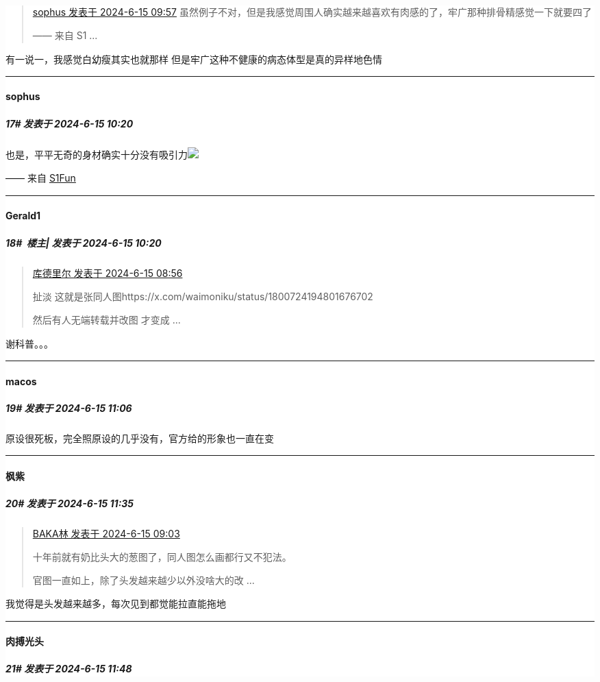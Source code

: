 <blockquote><a href="httphttps://bbs.saraba1st.com/2b/forum.php?mod=redirect&amp;goto=findpost&amp;pid=65241715&amp;ptid=2187607" target="_blank">sophus 发表于 2024-6-15 09:57</a>
虽然例子不对，但是我感觉周围人确实越来越喜欢有肉感的了，牢广那种排骨精感觉一下就要四了

—— 来自 S1 ...</blockquote>
有一说一，我感觉白幼瘦其实也就那样
但是牢广这种不健康的病态体型是真的异样地色情

*****

####  sophus  
##### 17#       发表于 2024-6-15 10:20

也是，平平无奇的身材确实十分没有吸引力<img src="https://static.saraba1st.com/image/smiley/face2017/072.png" referrerpolicy="no-referrer">

—— 来自 [S1Fun](https://s1fun.koalcat.com)

*****

####  Gerald1  
##### 18#         楼主| 发表于 2024-6-15 10:20

<blockquote><a href="httphttps://bbs.saraba1st.com/2b/forum.php?mod=redirect&amp;goto=findpost&amp;pid=65241265&amp;ptid=2187607" target="_blank">库德里尔 发表于 2024-6-15 08:56</a>

扯淡 这就是张同人图https://x.com/waimoniku/status/1800724194801676702

然后有人无端转载并改图 才变成 ...</blockquote>
谢科普。。。

*****

####  macos  
##### 19#       发表于 2024-6-15 11:06

原设很死板，完全照原设的几乎没有，官方给的形象也一直在变

*****

####  枫紫  
##### 20#       发表于 2024-6-15 11:35

<blockquote><a href="httphttps://bbs.saraba1st.com/2b/forum.php?mod=redirect&amp;goto=findpost&amp;pid=65241317&amp;ptid=2187607" target="_blank">BAKA林 发表于 2024-6-15 09:03</a>

十年前就有奶比头大的葱图了，同人图怎么画都行又不犯法。

官图一直如上，除了头发越来越少以外没啥大的改 ...</blockquote>
我觉得是头发越来越多，每次见到都觉能拉直能拖地

*****

####  肉搏光头  
##### 21#       发表于 2024-6-15 11:48
